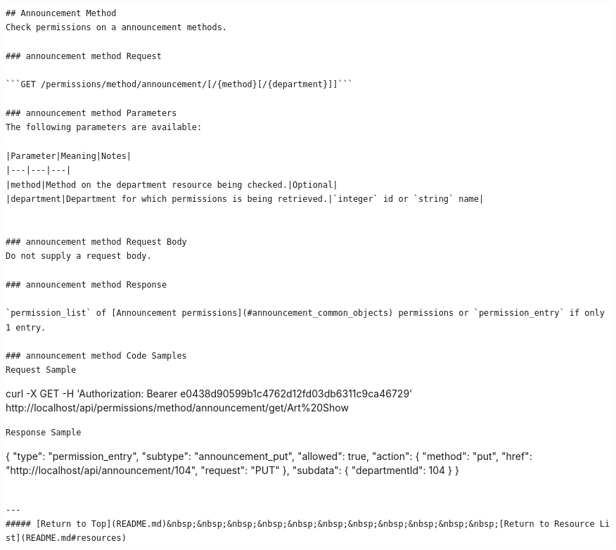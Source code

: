 ```
## Announcement Method
Check permissions on a announcement methods.

### announcement method Request

```GET /permissions/method/announcement/[/{method}[/{department}]]```

### announcement method Parameters
The following parameters are available:

|Parameter|Meaning|Notes|
|---|---|---|
|method|Method on the department resource being checked.|Optional|
|department|Department for which permissions is being retrieved.|`integer` id or `string` name|


### announcement method Request Body
Do not supply a request body.

### announcement method Response

`permission_list` of [Announcement permissions](#announcement_common_objects) permissions or `permission_entry` if only 1 entry.

### announcement method Code Samples
Request Sample

```
curl -X GET -H 'Authorization: Bearer e0438d90599b1c4762d12fd03db6311c9ca46729' http://localhost/api/permissions/method/announcement/get/Art%20Show
```
Response Sample

```
{
    "type": "permission_entry",
    "subtype": "announcement_put",
    "allowed": true,
    "action": {
        "method": "put",
        "href": "http:\/\/localhost\/api\/announcement\/104",
        "request": "PUT"
    },
    "subdata": {
        "departmentId": 104
    }
}
```

---
##### [Return to Top](README.md)&nbsp;&nbsp;&nbsp;&nbsp;&nbsp;&nbsp;&nbsp;&nbsp;&nbsp;&nbsp;&nbsp;[Return to Resource List](README.md#resources)
